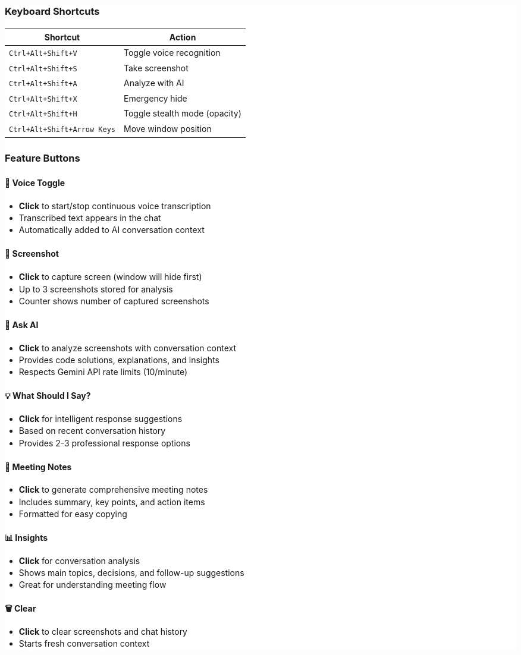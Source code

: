### Keyboard Shortcuts

| Shortcut | Action |
|----------|--------|
| `Ctrl+Alt+Shift+V` | Toggle voice recognition |
| `Ctrl+Alt+Shift+S` | Take screenshot |
| `Ctrl+Alt+Shift+A` | Analyze with AI |
| `Ctrl+Alt+Shift+X` | Emergency hide |
| `Ctrl+Alt+Shift+H` | Toggle stealth mode (opacity) |
| `Ctrl+Alt+Shift+Arrow Keys` | Move window position |

### Feature Buttons

#### 🎤 Voice Toggle
- **Click** to start/stop continuous voice transcription
- Transcribed text appears in the chat
- Automatically added to AI conversation context

#### 📸 Screenshot
- **Click** to capture screen (window will hide first)
- Up to 3 screenshots stored for analysis
- Counter shows number of captured screenshots

#### 🤖 Ask AI
- **Click** to analyze screenshots with conversation context
- Provides code solutions, explanations, and insights
- Respects Gemini API rate limits (10/minute)

#### 💡 What Should I Say?
- **Click** for intelligent response suggestions
- Based on recent conversation history
- Provides 2-3 professional response options

#### 📝 Meeting Notes
- **Click** to generate comprehensive meeting notes
- Includes summary, key points, and action items
- Formatted for easy copying

#### 📊 Insights
- **Click** for conversation analysis
- Shows main topics, decisions, and follow-up suggestions
- Great for understanding meeting flow

#### 🗑️ Clear
- **Click** to clear screenshots and chat history
- Starts fresh conversation context
